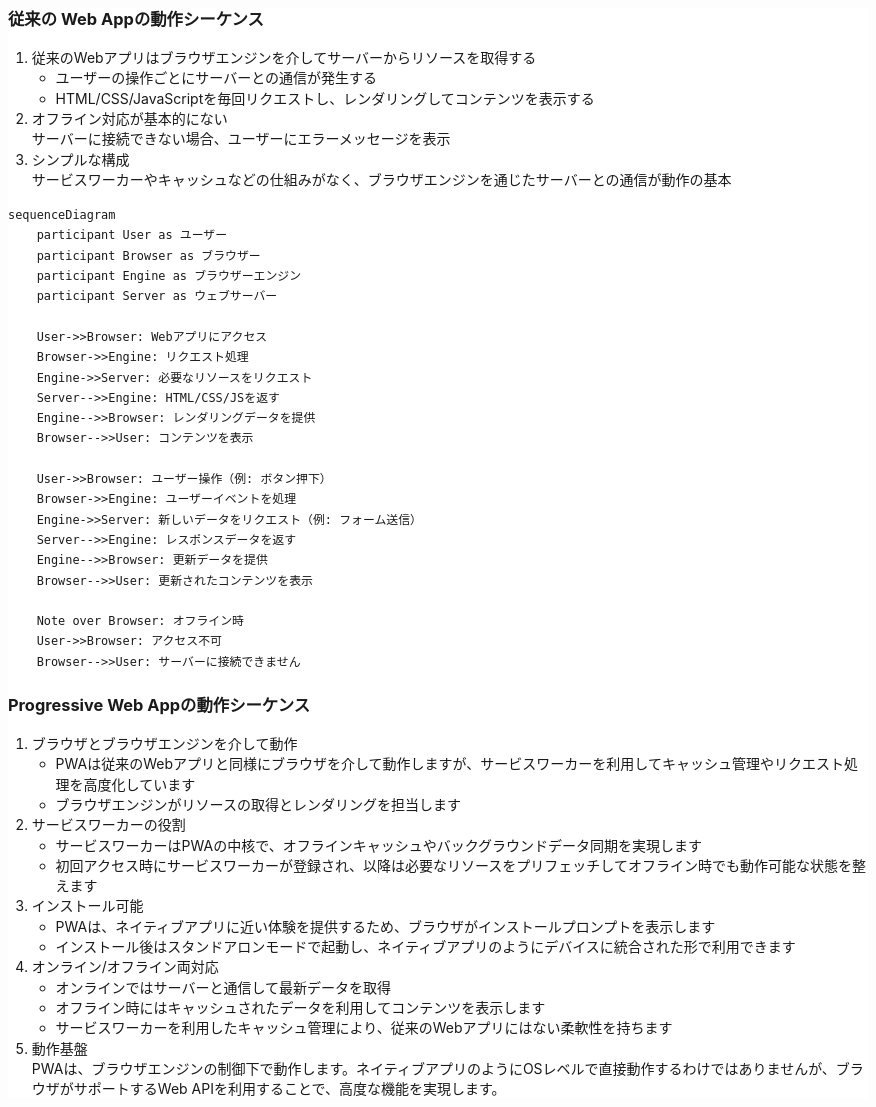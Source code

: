### 従来の Web Appの動作シーケンス

1. 従来のWebアプリはブラウザエンジンを介してサーバーからリソースを取得する
   - ユーザーの操作ごとにサーバーとの通信が発生する
   - HTML/CSS/JavaScriptを毎回リクエストし、レンダリングしてコンテンツを表示する
2. オフライン対応が基本的にない  
サーバーに接続できない場合、ユーザーにエラーメッセージを表示
3. シンプルな構成  
サービスワーカーやキャッシュなどの仕組みがなく、ブラウザエンジンを通じたサーバーとの通信が動作の基本

```mermaid
sequenceDiagram
    participant User as ユーザー
    participant Browser as ブラウザー
    participant Engine as ブラウザーエンジン
    participant Server as ウェブサーバー

    User->>Browser: Webアプリにアクセス
    Browser->>Engine: リクエスト処理
    Engine->>Server: 必要なリソースをリクエスト
    Server-->>Engine: HTML/CSS/JSを返す
    Engine-->>Browser: レンダリングデータを提供
    Browser-->>User: コンテンツを表示

    User->>Browser: ユーザー操作（例: ボタン押下）
    Browser->>Engine: ユーザーイベントを処理
    Engine->>Server: 新しいデータをリクエスト（例: フォーム送信）
    Server-->>Engine: レスポンスデータを返す
    Engine-->>Browser: 更新データを提供
    Browser-->>User: 更新されたコンテンツを表示

    Note over Browser: オフライン時
    User->>Browser: アクセス不可
    Browser-->>User: サーバーに接続できません
```

### Progressive Web Appの動作シーケンス

1. ブラウザとブラウザエンジンを介して動作
   - PWAは従来のWebアプリと同様にブラウザを介して動作しますが、サービスワーカーを利用してキャッシュ管理やリクエスト処理を高度化しています
   - ブラウザエンジンがリソースの取得とレンダリングを担当します
2. サービスワーカーの役割
   - サービスワーカーはPWAの中核で、オフラインキャッシュやバックグラウンドデータ同期を実現します
   - 初回アクセス時にサービスワーカーが登録され、以降は必要なリソースをプリフェッチしてオフライン時でも動作可能な状態を整えます
3. インストール可能
   - PWAは、ネイティブアプリに近い体験を提供するため、ブラウザがインストールプロンプトを表示します
   - インストール後はスタンドアロンモードで起動し、ネイティブアプリのようにデバイスに統合された形で利用できます
4. オンライン/オフライン両対応
   - オンラインではサーバーと通信して最新データを取得
   - オフライン時にはキャッシュされたデータを利用してコンテンツを表示します
   - サービスワーカーを利用したキャッシュ管理により、従来のWebアプリにはない柔軟性を持ちます
5. 動作基盤  
PWAは、ブラウザエンジンの制御下で動作します。ネイティブアプリのようにOSレベルで直接動作するわけではありませんが、ブラウザがサポートするWeb APIを利用することで、高度な機能を実現します。

